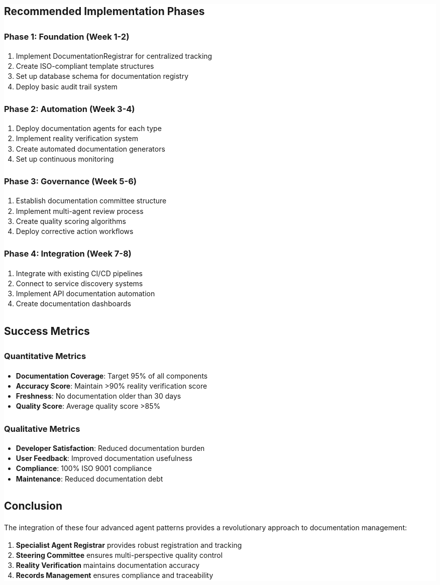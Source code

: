 ## Recommended Implementation Phases

### Phase 1: Foundation (Week 1-2)
1. Implement DocumentationRegistrar for centralized tracking
2. Create ISO-compliant template structures
3. Set up database schema for documentation registry
4. Deploy basic audit trail system

### Phase 2: Automation (Week 3-4)
1. Deploy documentation agents for each type
2. Implement reality verification system
3. Create automated documentation generators
4. Set up continuous monitoring

### Phase 3: Governance (Week 5-6)
1. Establish documentation committee structure
2. Implement multi-agent review process
3. Create quality scoring algorithms
4. Deploy corrective action workflows

### Phase 4: Integration (Week 7-8)
1. Integrate with existing CI/CD pipelines
2. Connect to service discovery systems
3. Implement API documentation automation
4. Create documentation dashboards

## Success Metrics

### Quantitative Metrics
- **Documentation Coverage**: Target 95% of all components
- **Accuracy Score**: Maintain >90% reality verification score
- **Freshness**: No documentation older than 30 days
- **Quality Score**: Average quality score >85%

### Qualitative Metrics
- **Developer Satisfaction**: Reduced documentation burden
- **User Feedback**: Improved documentation usefulness
- **Compliance**: 100% ISO 9001 compliance
- **Maintenance**: Reduced documentation debt

## Conclusion

The integration of these four advanced agent patterns provides a revolutionary approach to documentation management:

1. **Specialist Agent Registrar** provides robust registration and tracking
2. **Steering Committee** ensures multi-perspective quality control
3. **Reality Verification** maintains documentation accuracy
4. **Records Management** ensures compliance and traceability

